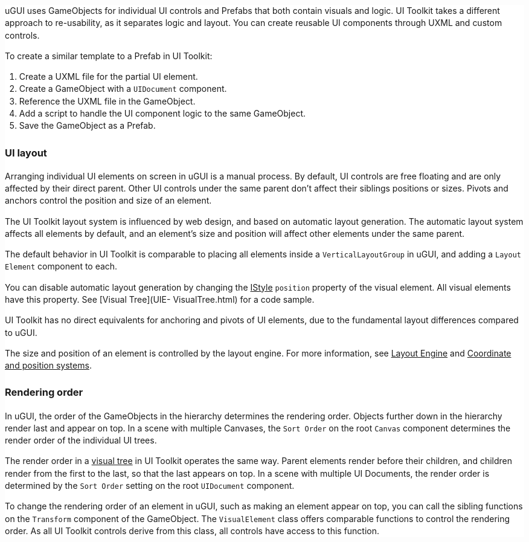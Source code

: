 uGUI uses GameObjects for individual UI controls and Prefabs that both contain
visuals and logic. UI Toolkit takes a different approach to re-usability, as
it separates logic and layout. You can create reusable UI components through
UXML and custom controls.

To create a similar template to a Prefab in UI Toolkit:

  1. Create a UXML file for the partial UI element.
  2. Create a GameObject with a `UIDocument` component.
  3. Reference the UXML file in the GameObject.
  4. Add a script to handle the UI component logic to the same GameObject.
  5. Save the GameObject as a Prefab.

### UI layout

Arranging individual UI elements on screen in uGUI is a manual process. By
default, UI controls are free floating and are only affected by their direct
parent. Other UI controls under the same parent don’t affect their siblings
positions or sizes. Pivots and anchors control the position and size of an
element.

The UI Toolkit layout system is influenced by web design, and based on
automatic layout generation. The automatic layout system affects all elements
by default, and an element’s size and position will affect other elements
under the same parent.

The default behavior in UI Toolkit is comparable to placing all elements
inside a `VerticalLayoutGroup` in uGUI, and adding a `LayoutElement` component
to each.

You can disable automatic layout generation by changing the
[IStyle](../ScriptReference/UIElements.IStyle.html) `position` property of the
visual element. All visual elements have this property. See [Visual Tree](UIE-
VisualTree.html) for a code sample.

UI Toolkit has no direct equivalents for anchoring and pivots of UI elements,
due to the fundamental layout differences compared to uGUI.

The size and position of an element is controlled by the layout engine. For
more information, see [Layout Engine](UIE-LayoutEngine.html) and [Coordinate
and position systems](UIE-coordinate-and-position-system.html).

### Rendering order

In uGUI, the order of the GameObjects in the hierarchy determines the
rendering order. Objects further down in the hierarchy render last and appear
on top. In a scene with multiple Canvases, the `Sort Order` on the root
`Canvas` component determines the render order of the individual UI trees.

The render order in a [visual tree](UIE-VisualTree.html) in UI Toolkit
operates the same way. Parent elements render before their children, and
children render from the first to the last, so that the last appears on top.
In a scene with multiple UI Documents, the render order is determined by the
`Sort Order` setting on the root `UIDocument` component.

To change the rendering order of an element in uGUI, such as making an element
appear on top, you can call the sibling functions on the `Transform` component
of the GameObject. The `VisualElement` class offers comparable functions to
control the rendering order. As all UI Toolkit controls derive from this
class, all controls have access to this function.
